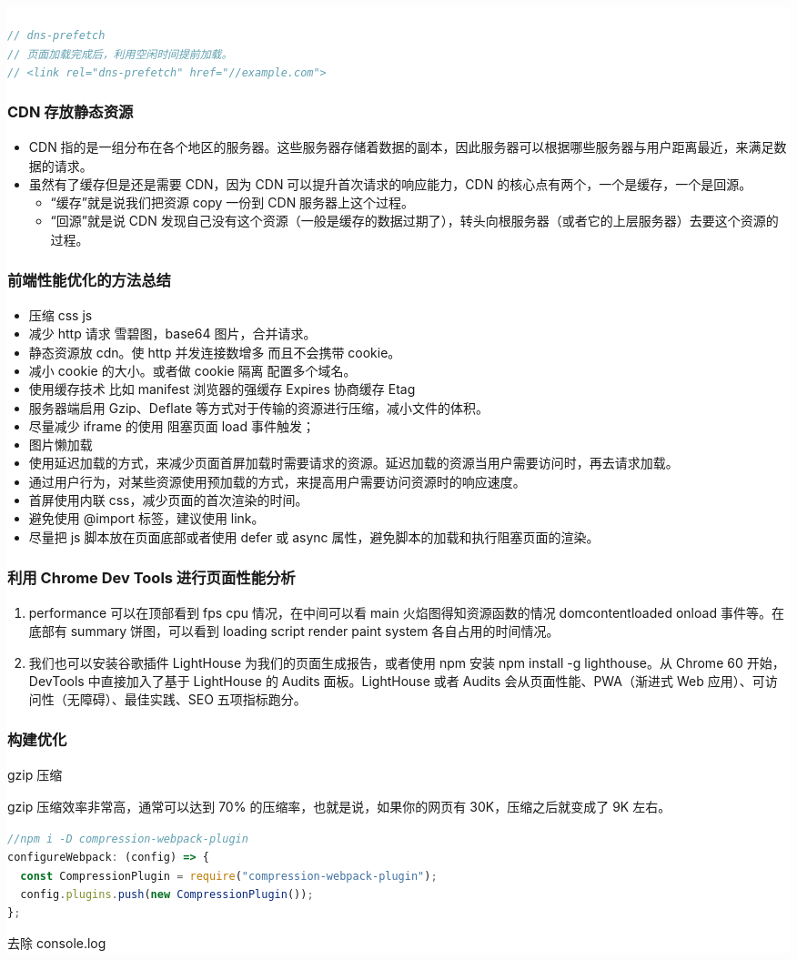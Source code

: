 ```js

// dns-prefetch
// 页面加载完成后，利用空闲时间提前加载。
// <link rel="dns-prefetch" href="//example.com">
```

### CDN 存放静态资源

- CDN 指的是一组分布在各个地区的服务器。这些服务器存储着数据的副本，因此服务器可以根据哪些服务器与用户距离最近，来满足数据的请求。
- 虽然有了缓存但是还是需要 CDN，因为 CDN 可以提升首次请求的响应能力，CDN 的核心点有两个，一个是缓存，一个是回源。
  - “缓存”就是说我们把资源 copy 一份到 CDN 服务器上这个过程。
  - “回源”就是说 CDN 发现自己没有这个资源（一般是缓存的数据过期了），转头向根服务器（或者它的上层服务器）去要这个资源的过程。

### 前端性能优化的方法总结

- 压缩 css js
- 减少 http 请求 雪碧图，base64 图片，合并请求。
- 静态资源放 cdn。使 http 并发连接数增多 而且不会携带 cookie。
- 减小 cookie 的大小。或者做 cookie 隔离 配置多个域名。
- 使用缓存技术 比如 manifest 浏览器的强缓存 Expires 协商缓存 Etag
- 服务器端启用 Gzip、Deflate 等方式对于传输的资源进行压缩，减小文件的体积。
- 尽量减少 iframe 的使用 阻塞页面 load 事件触发；
- 图片懒加载
- 使用延迟加载的方式，来减少页面首屏加载时需要请求的资源。延迟加载的资源当用户需要访问时，再去请求加载。
- 通过用户行为，对某些资源使用预加载的方式，来提高用户需要访问资源时的响应速度。
- 首屏使用内联 css，减少页面的首次渲染的时间。
- 避免使用 @import 标签，建议使用 link。
- 尽量把 js 脚本放在页面底部或者使用 defer 或 async 属性，避免脚本的加载和执行阻塞页面的渲染。

### 利用 Chrome Dev Tools 进行页面性能分析

1. performance 可以在顶部看到 fps cpu 情况，在中间可以看 main 火焰图得知资源函数的情况 domcontentloaded onload 事件等。在底部有 summary 饼图，可以看到 loading script render paint system 各自占用的时间情况。

2. 我们也可以安装谷歌插件 LightHouse 为我们的页面生成报告，或者使用 npm 安装 npm install -g lighthouse。从 Chrome 60 开始，DevTools 中直接加入了基于 LightHouse 的 Audits 面板。LightHouse 或者 Audits 会从页面性能、PWA（渐进式 Web 应用）、可访问性（无障碍）、最佳实践、SEO 五项指标跑分。

### 构建优化

gzip 压缩

gzip 压缩效率非常高，通常可以达到 70% 的压缩率，也就是说，如果你的网页有 30K，压缩之后就变成了 9K 左右。

```js
//npm i -D compression-webpack-plugin
configureWebpack: (config) => {
  const CompressionPlugin = require("compression-webpack-plugin");
  config.plugins.push(new CompressionPlugin());
};
```

去除 console.log
